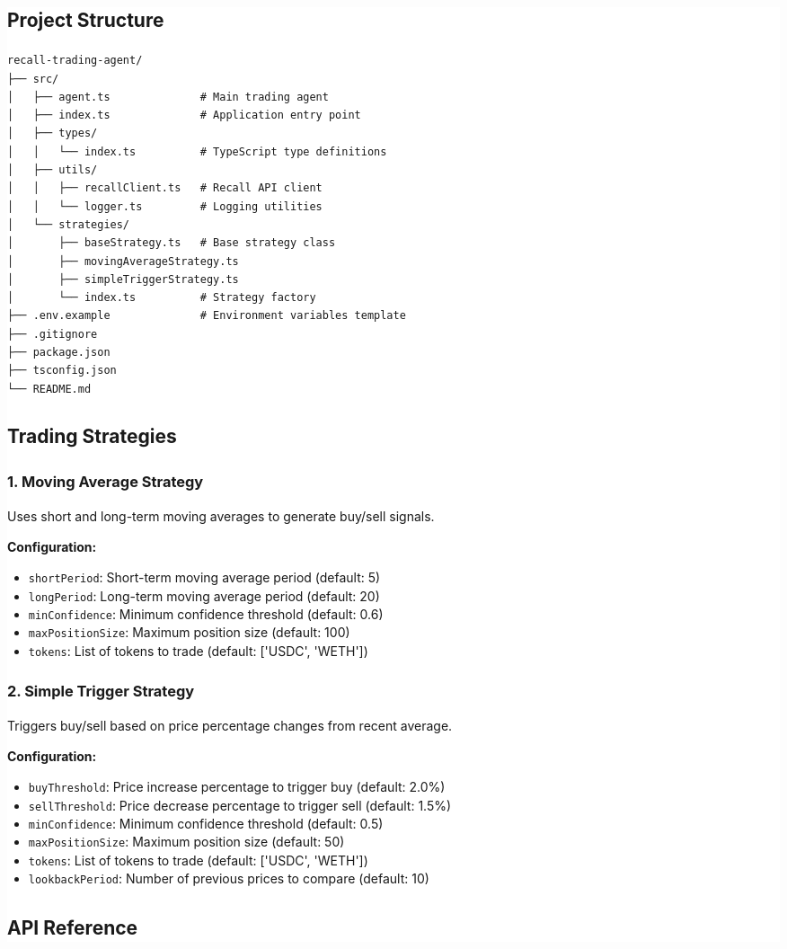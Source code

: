 ## Project Structure

```
recall-trading-agent/
├── src/
│   ├── agent.ts              # Main trading agent
│   ├── index.ts              # Application entry point
│   ├── types/
│   │   └── index.ts          # TypeScript type definitions
│   ├── utils/
│   │   ├── recallClient.ts   # Recall API client
│   │   └── logger.ts         # Logging utilities
│   └── strategies/
│       ├── baseStrategy.ts   # Base strategy class
│       ├── movingAverageStrategy.ts
│       ├── simpleTriggerStrategy.ts
│       └── index.ts          # Strategy factory
├── .env.example              # Environment variables template
├── .gitignore
├── package.json
├── tsconfig.json
└── README.md
```

## Trading Strategies

### 1. Moving Average Strategy

Uses short and long-term moving averages to generate buy/sell signals.

**Configuration:**
- `shortPeriod`: Short-term moving average period (default: 5)
- `longPeriod`: Long-term moving average period (default: 20)
- `minConfidence`: Minimum confidence threshold (default: 0.6)
- `maxPositionSize`: Maximum position size (default: 100)
- `tokens`: List of tokens to trade (default: ['USDC', 'WETH'])

### 2. Simple Trigger Strategy

Triggers buy/sell based on price percentage changes from recent average.

**Configuration:**
- `buyThreshold`: Price increase percentage to trigger buy (default: 2.0%)
- `sellThreshold`: Price decrease percentage to trigger sell (default: 1.5%)
- `minConfidence`: Minimum confidence threshold (default: 0.5)
- `maxPositionSize`: Maximum position size (default: 50)
- `tokens`: List of tokens to trade (default: ['USDC', 'WETH'])
- `lookbackPeriod`: Number of previous prices to compare (default: 10)

## API Reference
